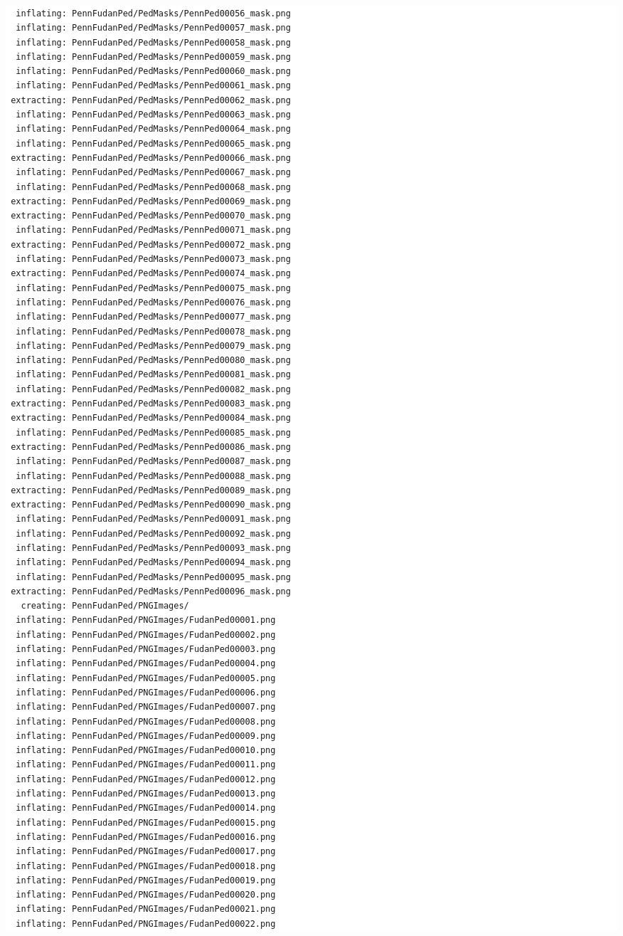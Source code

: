       inflating: PennFudanPed/PedMasks/PennPed00056_mask.png  
      inflating: PennFudanPed/PedMasks/PennPed00057_mask.png  
      inflating: PennFudanPed/PedMasks/PennPed00058_mask.png  
      inflating: PennFudanPed/PedMasks/PennPed00059_mask.png  
      inflating: PennFudanPed/PedMasks/PennPed00060_mask.png  
      inflating: PennFudanPed/PedMasks/PennPed00061_mask.png  
     extracting: PennFudanPed/PedMasks/PennPed00062_mask.png  
      inflating: PennFudanPed/PedMasks/PennPed00063_mask.png  
      inflating: PennFudanPed/PedMasks/PennPed00064_mask.png  
      inflating: PennFudanPed/PedMasks/PennPed00065_mask.png  
     extracting: PennFudanPed/PedMasks/PennPed00066_mask.png  
      inflating: PennFudanPed/PedMasks/PennPed00067_mask.png  
      inflating: PennFudanPed/PedMasks/PennPed00068_mask.png  
     extracting: PennFudanPed/PedMasks/PennPed00069_mask.png  
     extracting: PennFudanPed/PedMasks/PennPed00070_mask.png  
      inflating: PennFudanPed/PedMasks/PennPed00071_mask.png  
     extracting: PennFudanPed/PedMasks/PennPed00072_mask.png  
      inflating: PennFudanPed/PedMasks/PennPed00073_mask.png  
     extracting: PennFudanPed/PedMasks/PennPed00074_mask.png  
      inflating: PennFudanPed/PedMasks/PennPed00075_mask.png  
      inflating: PennFudanPed/PedMasks/PennPed00076_mask.png  
      inflating: PennFudanPed/PedMasks/PennPed00077_mask.png  
      inflating: PennFudanPed/PedMasks/PennPed00078_mask.png  
      inflating: PennFudanPed/PedMasks/PennPed00079_mask.png  
      inflating: PennFudanPed/PedMasks/PennPed00080_mask.png  
      inflating: PennFudanPed/PedMasks/PennPed00081_mask.png  
      inflating: PennFudanPed/PedMasks/PennPed00082_mask.png  
     extracting: PennFudanPed/PedMasks/PennPed00083_mask.png  
     extracting: PennFudanPed/PedMasks/PennPed00084_mask.png  
      inflating: PennFudanPed/PedMasks/PennPed00085_mask.png  
     extracting: PennFudanPed/PedMasks/PennPed00086_mask.png  
      inflating: PennFudanPed/PedMasks/PennPed00087_mask.png  
      inflating: PennFudanPed/PedMasks/PennPed00088_mask.png  
     extracting: PennFudanPed/PedMasks/PennPed00089_mask.png  
     extracting: PennFudanPed/PedMasks/PennPed00090_mask.png  
      inflating: PennFudanPed/PedMasks/PennPed00091_mask.png  
      inflating: PennFudanPed/PedMasks/PennPed00092_mask.png  
      inflating: PennFudanPed/PedMasks/PennPed00093_mask.png  
      inflating: PennFudanPed/PedMasks/PennPed00094_mask.png  
      inflating: PennFudanPed/PedMasks/PennPed00095_mask.png  
     extracting: PennFudanPed/PedMasks/PennPed00096_mask.png  
       creating: PennFudanPed/PNGImages/
      inflating: PennFudanPed/PNGImages/FudanPed00001.png  
      inflating: PennFudanPed/PNGImages/FudanPed00002.png  
      inflating: PennFudanPed/PNGImages/FudanPed00003.png  
      inflating: PennFudanPed/PNGImages/FudanPed00004.png  
      inflating: PennFudanPed/PNGImages/FudanPed00005.png  
      inflating: PennFudanPed/PNGImages/FudanPed00006.png  
      inflating: PennFudanPed/PNGImages/FudanPed00007.png  
      inflating: PennFudanPed/PNGImages/FudanPed00008.png  
      inflating: PennFudanPed/PNGImages/FudanPed00009.png  
      inflating: PennFudanPed/PNGImages/FudanPed00010.png  
      inflating: PennFudanPed/PNGImages/FudanPed00011.png  
      inflating: PennFudanPed/PNGImages/FudanPed00012.png  
      inflating: PennFudanPed/PNGImages/FudanPed00013.png  
      inflating: PennFudanPed/PNGImages/FudanPed00014.png  
      inflating: PennFudanPed/PNGImages/FudanPed00015.png  
      inflating: PennFudanPed/PNGImages/FudanPed00016.png  
      inflating: PennFudanPed/PNGImages/FudanPed00017.png  
      inflating: PennFudanPed/PNGImages/FudanPed00018.png  
      inflating: PennFudanPed/PNGImages/FudanPed00019.png  
      inflating: PennFudanPed/PNGImages/FudanPed00020.png  
      inflating: PennFudanPed/PNGImages/FudanPed00021.png  
      inflating: PennFudanPed/PNGImages/FudanPed00022.png  